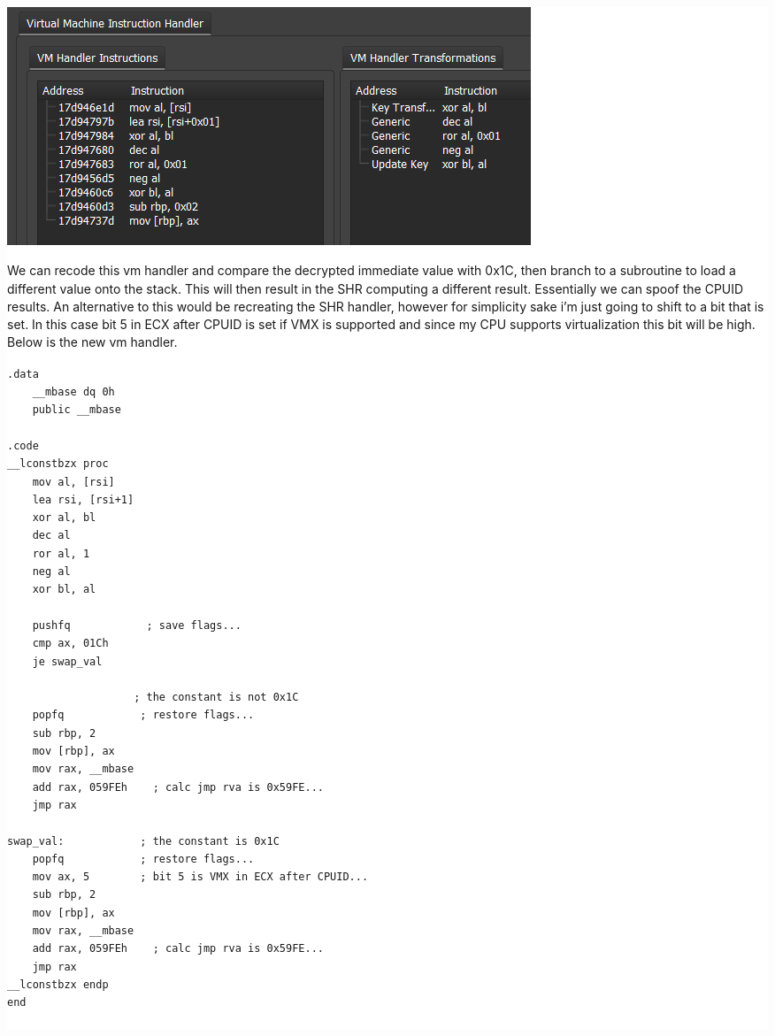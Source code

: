 ![](assets/20.png)

We can recode this vm handler and compare the decrypted immediate value with 0x1C, then branch to a subroutine to load a different value onto the stack. This will then result in the SHR computing a different result. Essentially we can spoof the CPUID results. An alternative to this would be recreating the SHR handler, however for simplicity sake i’m just going to shift to a bit that is set. In this case bit 5 in ECX after CPUID is set if VMX is supported and since my CPU supports virtualization this bit will be high. Below is the new vm handler.

```
.data
    __mbase dq 0h
    public __mbase

.code
__lconstbzx proc
    mov al, [rsi]
    lea rsi, [rsi+1]
    xor al, bl
    dec al
    ror al, 1
    neg al
    xor bl, al

    pushfq            ; save flags...
    cmp ax, 01Ch
    je swap_val

                    ; the constant is not 0x1C
    popfq            ; restore flags...     
    sub rbp, 2
    mov [rbp], ax
    mov rax, __mbase
    add rax, 059FEh    ; calc jmp rva is 0x59FE...
    jmp rax

swap_val:            ; the constant is 0x1C
    popfq            ; restore flags...
    mov ax, 5        ; bit 5 is VMX in ECX after CPUID...
    sub rbp, 2
    mov [rbp], ax
    mov rax, __mbase
    add rax, 059FEh    ; calc jmp rva is 0x59FE...
    jmp rax
__lconstbzx endp
end


```
